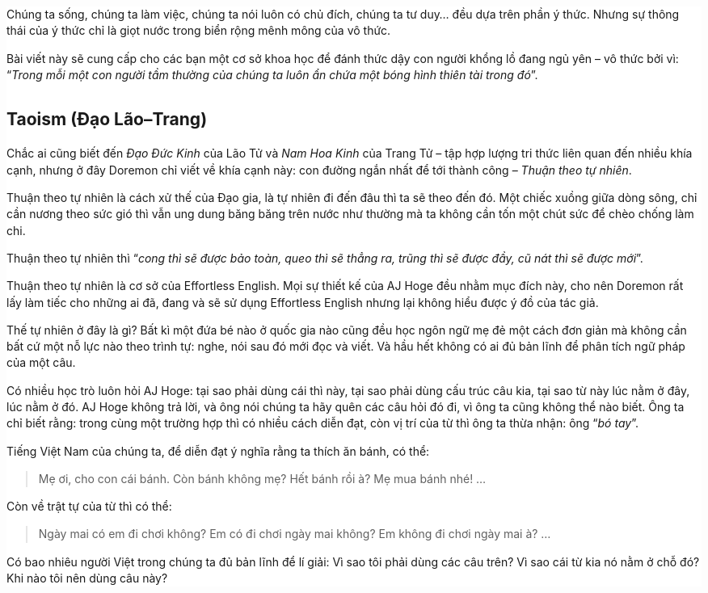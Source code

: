 Chúng ta sống, chúng ta làm việc, chúng ta nói luôn có chủ đích, chúng ta tư
duy… đều dựa trên phần ý thức. Nhưng sự thông thái của ý thức chỉ là giọt nước
trong biển rộng mênh mông của vô thức.

Bài viết này sẽ cung cấp cho các bạn một cơ sở khoa học để đánh thức dậy con
người khổng lồ đang ngủ yên – vô thức bởi vì: “*Trong mỗi một con người tầm
thường của chúng ta luôn ẩn chứa một bóng hình thiên tài trong đó*”.

Taoism (Đạo Lão–Trang)
----------------------

Chắc ai cũng biết đến *Đạo Đức Kinh* của Lão Tử và *Nam Hoa Kinh* của Trang Tử –
tập hợp lượng tri thức liên quan đến nhiều khía cạnh, nhưng ở đây Doremon chỉ
viết về khía cạnh này: con đường ngắn nhất để tới thành công – *Thuận theo tự
nhiên*.

Thuận theo tự nhiên là cách xử thế của Đạo gia, là tự nhiên đi đến đâu thì ta sẽ
theo đến đó. Một chiếc xuồng giữa dòng sông, chỉ cần nương theo sức gió thì vẫn
ung dung băng băng trên nước như thường mà ta không cần tốn một chút sức để chèo
chống làm chi.

Thuận theo tự nhiên thì “*cong thì sẽ được bảo toàn, queo thì sẽ thẳng ra, trũng
thì sẽ được đầy, cũ nát thì sẽ được mới*”.

Thuận theo tự nhiên là cơ sở của Effortless English. Mọi sự thiết kế của AJ Hoge
đều nhằm mục đích này, cho nên Doremon rất lấy làm tiếc cho những ai đã, đang
và sẽ sử dụng Effortless English nhưng lại không hiểu được ý đồ của tác giả.

Thế tự nhiên ở đây là gì? Bất kì một đứa bé nào ở quốc gia nào cũng đều học ngôn
ngữ mẹ đẻ một cách đơn giản mà không cần bất cứ một nỗ lực nào theo trình tự:
nghe, nói sau đó mới đọc và viết. Và hầu hết không có ai đủ bản lĩnh để phân
tích ngữ pháp của một câu.

Có nhiều học trò luôn hỏi AJ Hoge: tại sao phải dùng cái thì này, tại sao phải
dùng cấu trúc câu kia, tại sao từ này lúc nằm ở đây, lúc nằm ở đó. AJ Hoge không
trả lời, và ông nói chúng ta hãy quên các câu hỏi đó đi, vì ông ta cũng không
thể nào biết. Ông ta chỉ biết rằng: trong cùng một trường hợp thì có nhiều cách
diễn đạt, còn vị trí của từ thì ông ta thừa nhận: ông “*bó tay*”.

Tiếng Việt Nam của chúng ta, để diễn đạt ý nghĩa rằng ta thích ăn bánh, có thể:

>   Mẹ ơi, cho con cái bánh.
>   Còn bánh không mẹ?
>   Hết bánh rồi à?
>   Mẹ mua bánh nhé!
>   …

Còn về trật tự của từ thì có thể:

>   Ngày mai có em đi chơi không?
>   Em có đi chơi ngày mai không?
>   Em không đi chơi ngày mai à?
>   …

Có bao nhiêu người Việt trong chúng ta đủ bản lĩnh để lí giải: Vì sao tôi phải
dùng các câu trên? Vì sao cái từ kia nó nằm ở chỗ đó? Khi nào tôi nên dùng câu
này?
